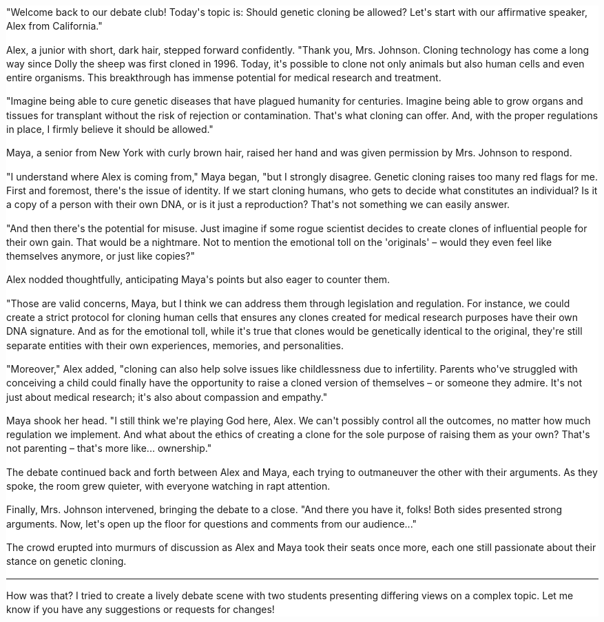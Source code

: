 "Welcome back to our debate club! Today's topic is: Should genetic cloning be allowed? Let's start with our affirmative speaker, Alex from California."

Alex, a junior with short, dark hair, stepped forward confidently. "Thank you, Mrs. Johnson. Cloning technology has come a long way since Dolly the sheep was first cloned in 1996. Today, it's possible to clone not only animals but also human cells and even entire organisms. This breakthrough has immense potential for medical research and treatment.

"Imagine being able to cure genetic diseases that have plagued humanity for centuries. Imagine being able to grow organs and tissues for transplant without the risk of rejection or contamination. That's what cloning can offer. And, with the proper regulations in place, I firmly believe it should be allowed."

Maya, a senior from New York with curly brown hair, raised her hand and was given permission by Mrs. Johnson to respond.

"I understand where Alex is coming from," Maya began, "but I strongly disagree. Genetic cloning raises too many red flags for me. First and foremost, there's the issue of identity. If we start cloning humans, who gets to decide what constitutes an individual? Is it a copy of a person with their own DNA, or is it just a reproduction? That's not something we can easily answer.

"And then there's the potential for misuse. Just imagine if some rogue scientist decides to create clones of influential people for their own gain. That would be a nightmare. Not to mention the emotional toll on the 'originals' – would they even feel like themselves anymore, or just like copies?"

Alex nodded thoughtfully, anticipating Maya's points but also eager to counter them.

"Those are valid concerns, Maya, but I think we can address them through legislation and regulation. For instance, we could create a strict protocol for cloning human cells that ensures any clones created for medical research purposes have their own DNA signature. And as for the emotional toll, while it's true that clones would be genetically identical to the original, they're still separate entities with their own experiences, memories, and personalities.

"Moreover," Alex added, "cloning can also help solve issues like childlessness due to infertility. Parents who've struggled with conceiving a child could finally have the opportunity to raise a cloned version of themselves – or someone they admire. It's not just about medical research; it's also about compassion and empathy."

Maya shook her head. "I still think we're playing God here, Alex. We can't possibly control all the outcomes, no matter how much regulation we implement. And what about the ethics of creating a clone for the sole purpose of raising them as your own? That's not parenting – that's more like... ownership."

The debate continued back and forth between Alex and Maya, each trying to outmaneuver the other with their arguments. As they spoke, the room grew quieter, with everyone watching in rapt attention.

Finally, Mrs. Johnson intervened, bringing the debate to a close. "And there you have it, folks! Both sides presented strong arguments. Now, let's open up the floor for questions and comments from our audience..."

The crowd erupted into murmurs of discussion as Alex and Maya took their seats once more, each one still passionate about their stance on genetic cloning.

---

How was that? I tried to create a lively debate scene with two students presenting differing views on a complex topic. Let me know if you have any suggestions or requests for changes!
<end>

